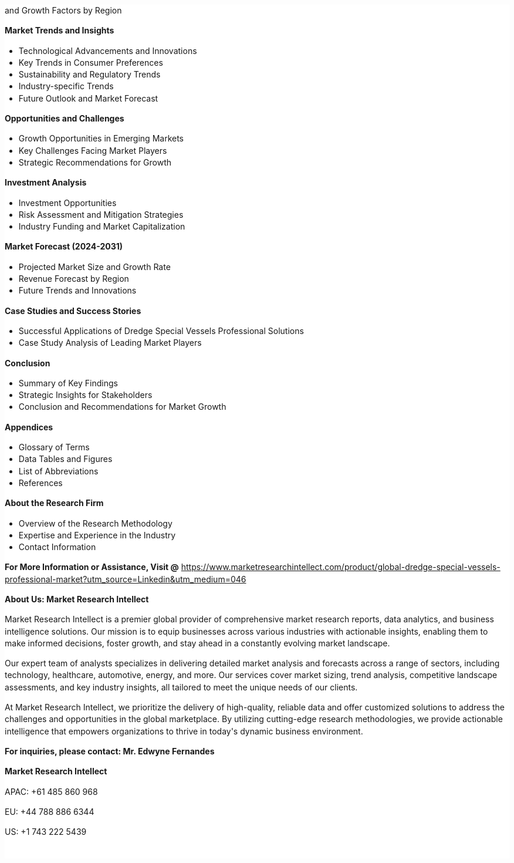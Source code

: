 and Growth Factors by Region</li></ul><p><strong>Market Trends and Insights</strong></p><ul><li>Technological Advancements and Innovations</li><li>Key Trends in Consumer Preferences</li><li>Sustainability and Regulatory Trends</li><li>Industry-specific Trends</li><li>Future Outlook and Market Forecast</li></ul><p><strong>Opportunities and Challenges</strong></p><ul><li>Growth Opportunities in Emerging Markets</li><li>Key Challenges Facing Market Players</li><li>Strategic Recommendations for Growth</li></ul><p><strong>Investment Analysis</strong></p><ul><li>Investment Opportunities</li><li>Risk Assessment and Mitigation Strategies</li><li>Industry Funding and Market Capitalization</li></ul><p><strong>Market Forecast (2024-2031)</strong></p><ul><li>Projected Market Size and Growth Rate</li><li>Revenue Forecast by Region</li><li>Future Trends and Innovations</li></ul><p><strong>Case Studies and Success Stories</strong></p><ul><li>Successful Applications of Dredge Special Vessels Professional Solutions</li><li>Case Study Analysis of Leading Market Players</li></ul><p><strong>Conclusion</strong></p><ul><li>Summary of Key Findings</li><li>Strategic Insights for Stakeholders</li><li>Conclusion and Recommendations for Market Growth</li></ul><p><strong>Appendices</strong></p><ul><li>Glossary of Terms</li><li>Data Tables and Figures</li><li>List of Abbreviations</li><li>References</li></ul><p><strong>About the Research Firm</strong></p><ul><li>Overview of the Research Methodology</li><li>Expertise and Experience in the Industry</li><li>Contact Information</li></ul></div><div class="article-main__content" data-test-id="publishing-text-block"><p><span class="font-[700]"><strong>For More Information or Assistance, Visit @</strong>&nbsp;<a href="https://www.marketresearchintellect.com/product/global-dredge-special-vessels-professional-market?utm_source=Linkedin&utm_medium=046">https://www.marketresearchintellect.com/product/global-dredge-special-vessels-professional-market?utm_source=Linkedin&utm_medium=046</a></span></p><p><strong>About Us: Market Research Intellect</strong></p><p>Market Research Intellect is a premier global provider of comprehensive market research reports, data analytics, and business intelligence solutions. Our mission is to equip businesses across various industries with actionable insights, enabling them to make informed decisions, foster growth, and stay ahead in a constantly evolving market landscape.</p><p>Our expert team of analysts specializes in delivering detailed market analysis and forecasts across a range of sectors, including technology, healthcare, automotive, energy, and more. Our services cover market sizing, trend analysis, competitive landscape assessments, and key industry insights, all tailored to meet the unique needs of our clients.</p><p>At Market Research Intellect, we prioritize the delivery of high-quality, reliable data and offer customized solutions to address the challenges and opportunities in the global marketplace. By utilizing cutting-edge research methodologies, we provide actionable intelligence that empowers organizations to thrive in today's dynamic business environment.</p><p><strong>For inquiries, please contact: Mr. Edwyne Fernandes</strong></p><p><strong>Market Research Intellect</strong></p><p>APAC: +61 485 860 968</p><p>EU: +44 788 886 6344</p><p>US: +1 743 222 5439</p></div><div class="article-main__content" data-test-id="publishing-text-block">&nbsp;</div>

